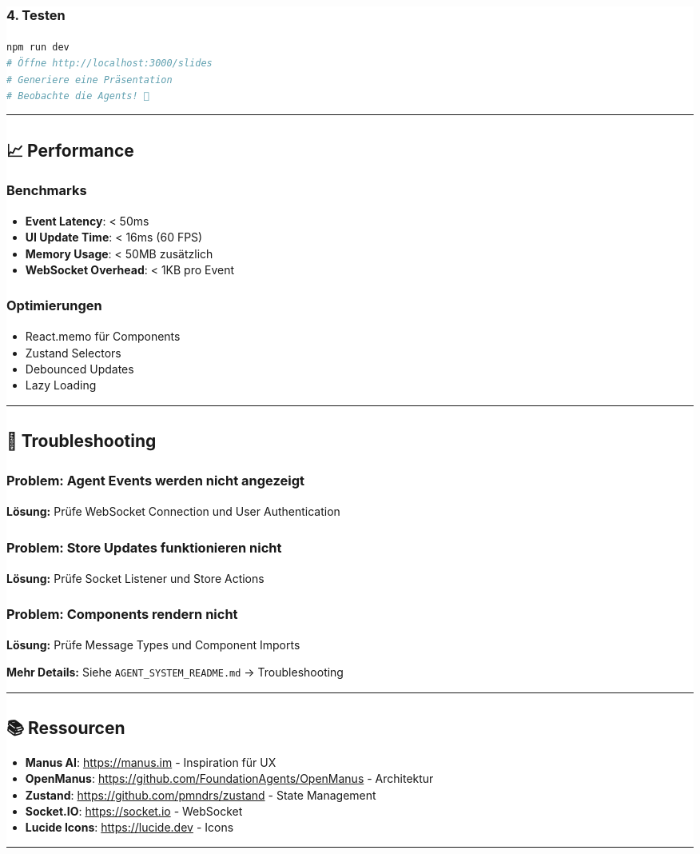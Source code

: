 ### 4. Testen

```bash
npm run dev
# Öffne http://localhost:3000/slides
# Generiere eine Präsentation
# Beobachte die Agents! 🤖
```

---

## 📈 Performance

### Benchmarks
- **Event Latency**: < 50ms
- **UI Update Time**: < 16ms (60 FPS)
- **Memory Usage**: < 50MB zusätzlich
- **WebSocket Overhead**: < 1KB pro Event

### Optimierungen
- React.memo für Components
- Zustand Selectors
- Debounced Updates
- Lazy Loading

---

## 🐛 Troubleshooting

### Problem: Agent Events werden nicht angezeigt
**Lösung:** Prüfe WebSocket Connection und User Authentication

### Problem: Store Updates funktionieren nicht
**Lösung:** Prüfe Socket Listener und Store Actions

### Problem: Components rendern nicht
**Lösung:** Prüfe Message Types und Component Imports

**Mehr Details:** Siehe `AGENT_SYSTEM_README.md` → Troubleshooting

---

## 📚 Ressourcen

- **Manus AI**: https://manus.im - Inspiration für UX
- **OpenManus**: https://github.com/FoundationAgents/OpenManus - Architektur
- **Zustand**: https://github.com/pmndrs/zustand - State Management
- **Socket.IO**: https://socket.io - WebSocket
- **Lucide Icons**: https://lucide.dev - Icons

---